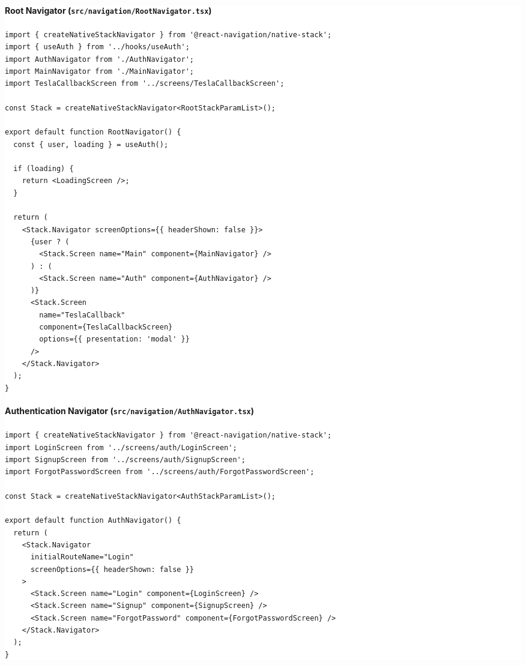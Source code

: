 #### Root Navigator (`src/navigation/RootNavigator.tsx`)
```tsx
import { createNativeStackNavigator } from '@react-navigation/native-stack';
import { useAuth } from '../hooks/useAuth';
import AuthNavigator from './AuthNavigator';
import MainNavigator from './MainNavigator';
import TeslaCallbackScreen from '../screens/TeslaCallbackScreen';

const Stack = createNativeStackNavigator<RootStackParamList>();

export default function RootNavigator() {
  const { user, loading } = useAuth();
  
  if (loading) {
    return <LoadingScreen />;
  }

  return (
    <Stack.Navigator screenOptions={{ headerShown: false }}>
      {user ? (
        <Stack.Screen name="Main" component={MainNavigator} />
      ) : (
        <Stack.Screen name="Auth" component={AuthNavigator} />
      )}
      <Stack.Screen 
        name="TeslaCallback" 
        component={TeslaCallbackScreen}
        options={{ presentation: 'modal' }}
      />
    </Stack.Navigator>
  );
}
```

#### Authentication Navigator (`src/navigation/AuthNavigator.tsx`)
```tsx
import { createNativeStackNavigator } from '@react-navigation/native-stack';
import LoginScreen from '../screens/auth/LoginScreen';
import SignupScreen from '../screens/auth/SignupScreen';
import ForgotPasswordScreen from '../screens/auth/ForgotPasswordScreen';

const Stack = createNativeStackNavigator<AuthStackParamList>();

export default function AuthNavigator() {
  return (
    <Stack.Navigator 
      initialRouteName="Login"
      screenOptions={{ headerShown: false }}
    >
      <Stack.Screen name="Login" component={LoginScreen} />
      <Stack.Screen name="Signup" component={SignupScreen} />
      <Stack.Screen name="ForgotPassword" component={ForgotPasswordScreen} />
    </Stack.Navigator>
  );
}
```
